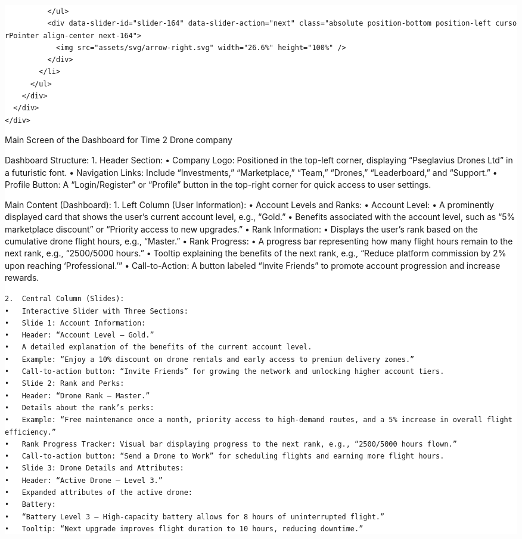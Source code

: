               </ul>
              <div data-slider-id="slider-164" data-slider-action="next" class="absolute position-bottom position-left cursorPointer align-center next-164">
                <img src="assets/svg/arrow-right.svg" width="26.6%" height="100%" />
              </div>
            </li>
          </ul>
        </div>
      </div>
    </div>
  </div>
  <div class="background" style="background-image:url(assets/img/background/img-164.jpg)"></div>
</section>

Main Screen of the Dashboard for Time 2 Drone company

Dashboard Structure:
	1.	Header Section:
	•	Company Logo: Positioned in the top-left corner, displaying “Pseglavius Drones Ltd” in a futuristic font.
	•	Navigation Links: Include “Investments,” “Marketplace,” “Team,” “Drones,” “Leaderboard,” and “Support.”
	•	Profile Button: A “Login/Register” or “Profile” button in the top-right corner for quick access to user settings.

Main Content (Dashboard):
	1.	Left Column (User Information):
	•	Account Levels and Ranks:
	•	Account Level:
	•	A prominently displayed card that shows the user’s current account level, e.g., “Gold.”
	•	Benefits associated with the account level, such as “5% marketplace discount” or “Priority access to new upgrades.”
	•	Rank Information:
	•	Displays the user’s rank based on the cumulative drone flight hours, e.g., “Master.”
	•	Rank Progress:
	•	A progress bar representing how many flight hours remain to the next rank, e.g., “2500/5000 hours.”
	•	Tooltip explaining the benefits of the next rank, e.g., “Reduce platform commission by 2% upon reaching ‘Professional.’”
	•	Call-to-Action: A button labeled “Invite Friends” to promote account progression and increase rewards.

	2.	Central Column (Slides):
	•	Interactive Slider with Three Sections:
	•	Slide 1: Account Information:
	•	Header: “Account Level – Gold.”
	•	A detailed explanation of the benefits of the current account level.
	•	Example: “Enjoy a 10% discount on drone rentals and early access to premium delivery zones.”
	•	Call-to-action button: “Invite Friends” for growing the network and unlocking higher account tiers.
	•	Slide 2: Rank and Perks:
	•	Header: “Drone Rank – Master.”
	•	Details about the rank’s perks:
	•	Example: “Free maintenance once a month, priority access to high-demand routes, and a 5% increase in overall flight efficiency.”
	•	Rank Progress Tracker: Visual bar displaying progress to the next rank, e.g., “2500/5000 hours flown.”
	•	Call-to-action button: “Send a Drone to Work” for scheduling flights and earning more flight hours.
	•	Slide 3: Drone Details and Attributes:
	•	Header: “Active Drone – Level 3.”
	•	Expanded attributes of the active drone:
	•	Battery:
	•	“Battery Level 3 – High-capacity battery allows for 8 hours of uninterrupted flight.”
	•	Tooltip: “Next upgrade improves flight duration to 10 hours, reducing downtime.”